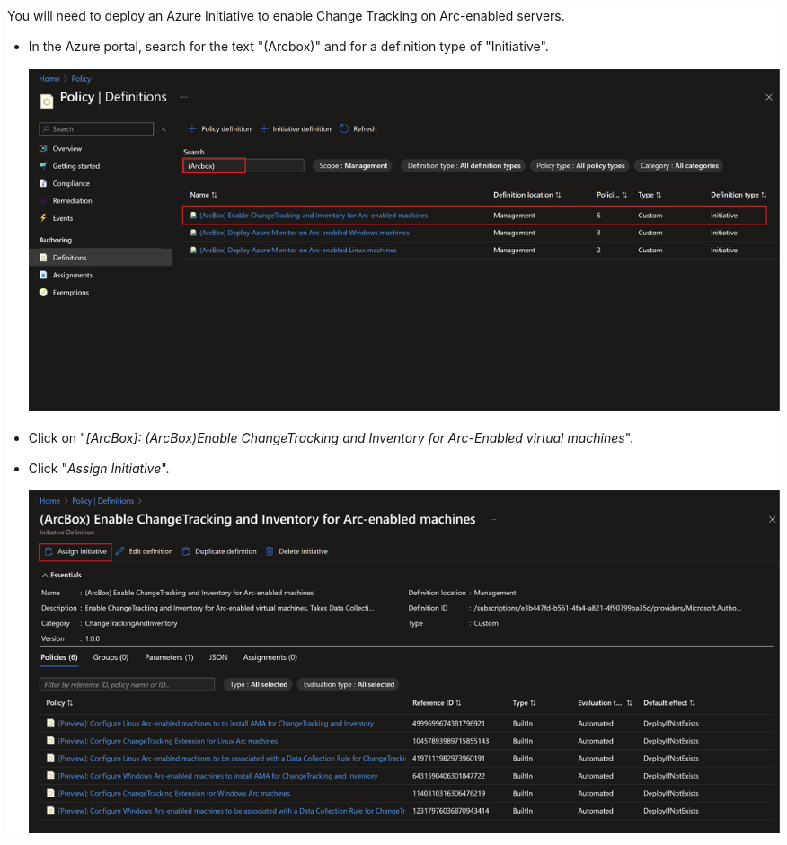 You will need to deploy an Azure Initiative to enable Change Tracking on Arc-enabled servers.

- In the Azure portal, search for the text "(Arcbox)" and for a definition type of "Initiative".

    ![Screenshot showing searching for changeTracking Initiative in the azure portal](./changetracking-lookforpolicy.png)

- Click on "_[ArcBox]: (ArcBox)Enable ChangeTracking and Inventory for Arc-Enabled virtual machines_".

- Click "_Assign Initiative_".

    ![Screenshot showing the 6 policies in the Initiative](./changetracking-6policies.png)
